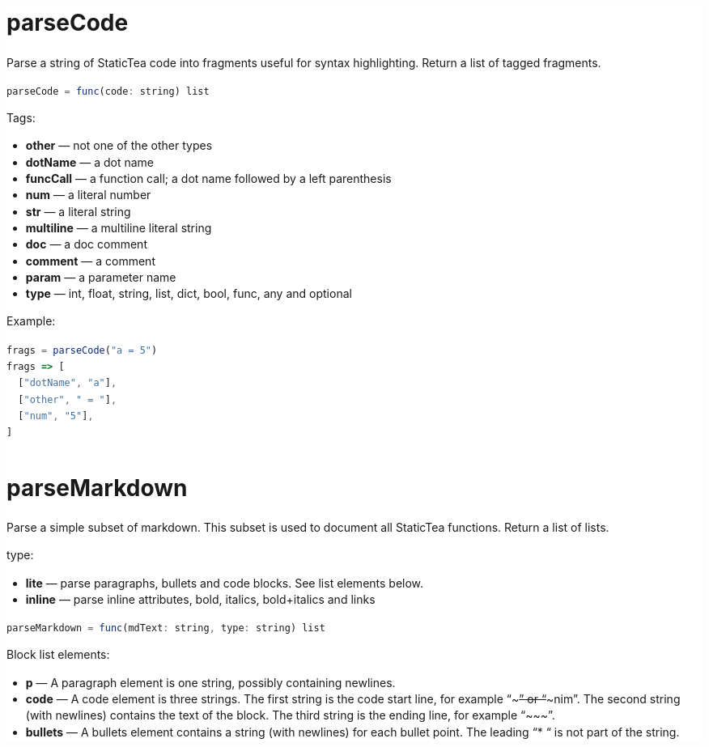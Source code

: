 

# parseCode

Parse a string of StaticTea code into fragments useful for
syntax highlighting.  Return a list of tagged fragments.

~~~javascript
parseCode = func(code: string) list
~~~

Tags:

* **other** — not one of the other types
* **dotName** — a dot name
* **funcCall** — a function call; a dot name followed by a left parenthesis
* **num** — a literal number
* **str** — a literal string
* **multiline** — a multiline literal string
* **doc** — a doc comment
* **comment** — a comment
* **param** — a parameter name
* **type** — int, float, string, list, dict, bool, func, any and optional

Example:

~~~javascript
frags = parseCode("a = 5")
frags => [
  ["dotName", "a"],
  ["other", " = "],
  ["num", "5"],
]
~~~



# parseMarkdown

Parse a simple subset of markdown. This subset is used to
document all StaticTea functions. Return a list of lists.

type:
* **lite** — parse paragraphs, bullets and code blocks. See list elements below.
* **inline** — parse inline attributes, bold, italics, bold+italics and links

~~~javascript
parseMarkdown = func(mdText: string, type: string) list
~~~

Block list elements:

* **p** — A paragraph element is one string, possibly containing
newlines.
* **code** — A code element is three strings. The first string is
the code start line, for example “~~~” or “~~~nim”.  The second
string (with newlines) contains the text of the block.  The third
string is the ending line, for example “~~~”.
* **bullets** — A bullets element contains a string (with newlines)
for each bullet point.  The leading “* “ is not part of the
string.

